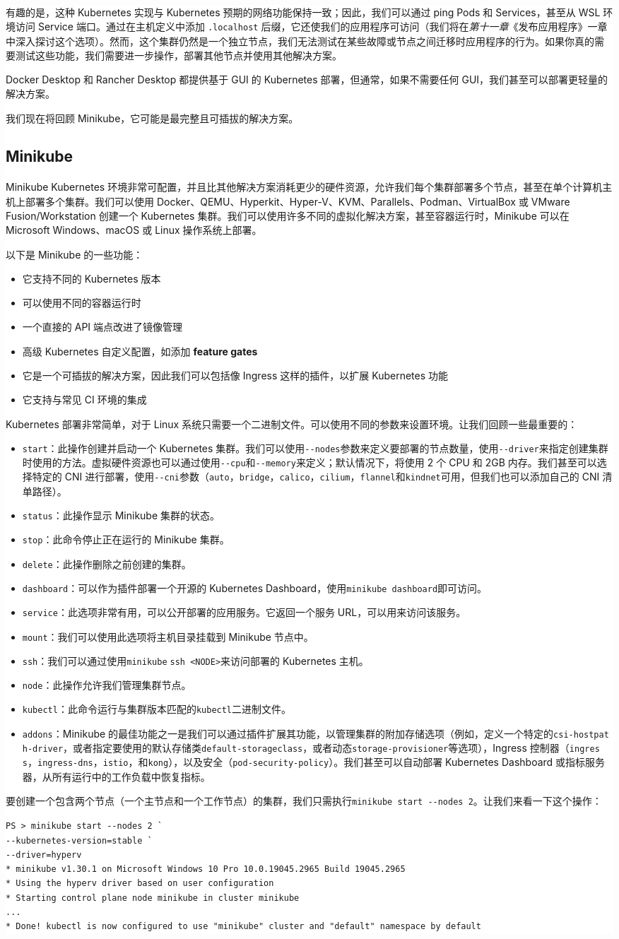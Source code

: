 有趣的是，这种 Kubernetes 实现与 Kubernetes 预期的网络功能保持一致；因此，我们可以通过 ping Pods 和 Services，甚至从 WSL 环境访问 Service 端口。通过在主机定义中添加 `.localhost` 后缀，它还使我们的应用程序可访问（我们将在*第十一章*《发布应用程序》一章中深入探讨这个选项）。然而，这个集群仍然是一个独立节点，我们无法测试在某些故障或节点之间迁移时应用程序的行为。如果你真的需要测试这些功能，我们需要进一步操作，部署其他节点并使用其他解决方案。

Docker Desktop 和 Rancher Desktop 都提供基于 GUI 的 Kubernetes 部署，但通常，如果不需要任何 GUI，我们甚至可以部署更轻量的解决方案。

我们现在将回顾 Minikube，它可能是最完整且可插拔的解决方案。

## Minikube

Minikube Kubernetes 环境非常可配置，并且比其他解决方案消耗更少的硬件资源，允许我们每个集群部署多个节点，甚至在单个计算机主机上部署多个集群。我们可以使用 Docker、QEMU、Hyperkit、Hyper-V、KVM、Parallels、Podman、VirtualBox 或 VMware Fusion/Workstation 创建一个 Kubernetes 集群。我们可以使用许多不同的虚拟化解决方案，甚至容器运行时，Minikube 可以在 Microsoft Windows、macOS 或 Linux 操作系统上部署。

以下是 Minikube 的一些功能：

+   它支持不同的 Kubernetes 版本

+   可以使用不同的容器运行时

+   一个直接的 API 端点改进了镜像管理

+   高级 Kubernetes 自定义配置，如添加 **feature gates**

+   它是一个可插拔的解决方案，因此我们可以包括像 Ingress 这样的插件，以扩展 Kubernetes 功能

+   它支持与常见 CI 环境的集成

Kubernetes 部署非常简单，对于 Linux 系统只需要一个二进制文件。可以使用不同的参数来设置环境。让我们回顾一些最重要的：

+   `start`：此操作创建并启动一个 Kubernetes 集群。我们可以使用`--nodes`参数来定义要部署的节点数量，使用`--driver`来指定创建集群时使用的方法。虚拟硬件资源也可以通过使用`--cpu`和`--memory`来定义；默认情况下，将使用 2 个 CPU 和 2GB 内存。我们甚至可以选择特定的 CNI 进行部署，使用`--cni`参数（`auto`，`bridge`，`calico`，`cilium`，`flannel`和`kindnet`可用，但我们也可以添加自己的 CNI 清单路径）。

+   `status`：此操作显示 Minikube 集群的状态。

+   `stop`：此命令停止正在运行的 Minikube 集群。

+   `delete`：此操作删除之前创建的集群。

+   `dashboard`：可以作为插件部署一个开源的 Kubernetes Dashboard，使用`minikube dashboard`即可访问。

+   `service`：此选项非常有用，可以公开部署的应用服务。它返回一个服务 URL，可以用来访问该服务。

+   `mount`：我们可以使用此选项将主机目录挂载到 Minikube 节点中。

+   `ssh`：我们可以通过使用`minikube` `ssh <NODE>`来访问部署的 Kubernetes 主机。

+   `node`：此操作允许我们管理集群节点。

+   `kubectl`：此命令运行与集群版本匹配的`kubectl`二进制文件。

+   `addons`：Minikube 的最佳功能之一是我们可以通过插件扩展其功能，以管理集群的附加存储选项（例如，定义一个特定的`csi-hostpath-driver`，或者指定要使用的默认存储类`default-storageclass`，或者动态`storage-provisioner`等选项），Ingress 控制器（`ingress`，`ingress-dns`，`istio`，和`kong`），以及安全（`pod-security-policy`）。我们甚至可以自动部署 Kubernetes Dashboard 或指标服务器，从所有运行中的工作负载中恢复指标。

要创建一个包含两个节点（一个主节点和一个工作节点）的集群，我们只需执行`minikube start --nodes 2`。让我们来看一下这个操作：

```
PS > minikube start --nodes 2 `
--kubernetes-version=stable `
--driver=hyperv
* minikube v1.30.1 on Microsoft Windows 10 Pro 10.0.19045.2965 Build 19045.2965
* Using the hyperv driver based on user configuration
* Starting control plane node minikube in cluster minikube
...
* Done! kubectl is now configured to use "minikube" cluster and "default" namespace by default
```
